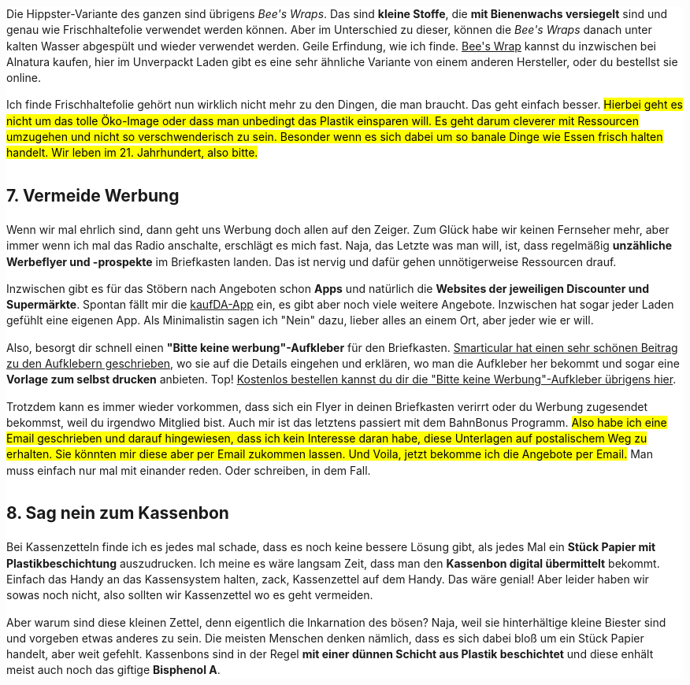 Die Hippster-Variante des ganzen sind übrigens _Bee's Wraps_. Das sind **kleine Stoffe**, die **mit Bienenwachs versiegelt** sind und genau wie Frischhaltefolie verwendet werden können. Aber im Unterschied zu dieser, können die _Bee's Wraps_ danach unter kalten Wasser abgespült und wieder verwendet werden. Geile Erfindung, wie ich finde. [Bee's Wrap](https://www.beeswrap.com/) kannst du inzwischen bei Alnatura kaufen, hier im Unverpackt Laden gibt es eine sehr ähnliche Variante von einem anderen Hersteller, oder du bestellst sie online.

Ich finde Frischhaltefolie gehört nun wirklich nicht mehr zu den Dingen, die man braucht. Das geht einfach besser. <mark>Hierbei geht es nicht um das tolle Öko-Image oder dass man unbedingt das Plastik einsparen will. Es geht darum cleverer mit Ressourcen umzugehen und nicht so verschwenderisch zu sein. Besonder wenn es sich dabei um so banale Dinge wie Essen frisch halten handelt. Wir leben im 21. Jahrhundert, also bitte.</mark>

## 7. Vermeide Werbung
Wenn wir mal ehrlich sind, dann geht uns Werbung doch allen auf den Zeiger. Zum Glück habe wir keinen Fernseher mehr, aber immer wenn ich mal das Radio anschalte, erschlägt es mich fast. Naja, das Letzte was man will, ist, dass regelmäßig **unzähliche Werbeflyer und -prospekte** im Briefkasten landen. Das ist nervig und dafür gehen unnötigerweise Ressourcen drauf.

Inzwischen gibt es für das Stöbern nach Angeboten schon **Apps** und natürlich die **Websites der jeweiligen Discounter und Supermärkte**. Spontan fällt mir die [kaufDA-App](https://www.kaufda.de/Mobile) ein, es gibt aber noch viele weitere Angebote. Inzwischen hat sogar jeder Laden gefühlt eine eigenen App. Als Minimalistin sagen ich "Nein" dazu, lieber alles an einem Ort, aber jeder wie er will.

Also, besorgt dir schnell einen **"Bitte keine werbung"-Aufkleber** für den Briefkasten. [Smarticular hat einen sehr schönen Beitrag zu den Aufklebern geschrieben](https://www.smarticular.net/keine-werbung-aufkleber-kostenlos-ausdrucken/), wo sie auf die Details eingehen und erklären, wo man die Aufkleber her bekommt und sogar eine **Vorlage zum selbst drucken** anbieten. Top! [Kostenlos bestellen kannst du dir die "Bitte keine Werbung"-Aufkleber übrigens hier](https://www.letzte-werbung.de/).

Trotzdem kann es immer wieder vorkommen, dass sich ein Flyer in deinen Briefkasten verirrt oder du Werbung zugesendet bekommst, weil du irgendwo Mitglied bist. Auch mir ist das letztens passiert mit dem BahnBonus Programm. <mark>Also habe ich eine Email geschrieben und darauf hingewiesen, dass ich kein Interesse daran habe, diese Unterlagen auf postalischem Weg zu erhalten. Sie könnten mir diese aber per Email zukommen lassen. Und Voila, jetzt bekomme ich die Angebote per Email.</mark> Man muss einfach nur mal mit einander reden. Oder schreiben, in dem Fall.

## 8. Sag nein zum Kassenbon
Bei Kassenzetteln finde ich es jedes mal schade, dass es noch keine bessere Lösung gibt, als jedes Mal ein **Stück Papier mit Plastikbeschichtung** auszudrucken. Ich meine es wäre langsam Zeit, dass man den **Kassenbon digital übermittelt** bekommt. Einfach das Handy an das Kassensystem halten, zack, Kassenzettel auf dem Handy. Das wäre genial! Aber leider haben wir sowas noch nicht, also sollten wir Kassenzettel wo es geht vermeiden.

Aber warum sind diese kleinen Zettel, denn eigentlich die Inkarnation des bösen? Naja, weil sie hinterhältige kleine Biester sind und vorgeben etwas anderes zu sein. Die meisten Menschen denken nämlich, dass es sich dabei bloß um ein Stück Papier handelt, aber weit gefehlt. Kassenbons sind in der Regel **mit einer dünnen Schicht aus Plastik beschichtet** und diese enhält meist auch noch das giftige **Bisphenol A**.
